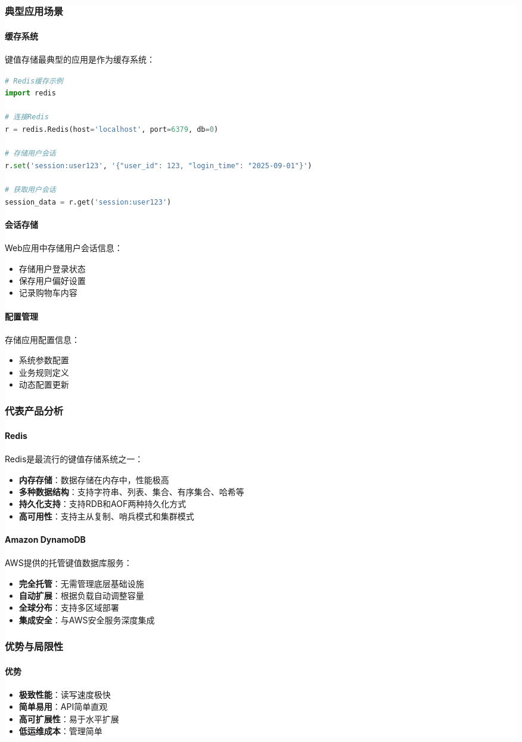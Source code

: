 ### 典型应用场景

#### 缓存系统
键值存储最典型的应用是作为缓存系统：
```python
# Redis缓存示例
import redis

# 连接Redis
r = redis.Redis(host='localhost', port=6379, db=0)

# 存储用户会话
r.set('session:user123', '{"user_id": 123, "login_time": "2025-09-01"}')

# 获取用户会话
session_data = r.get('session:user123')
```

#### 会话存储
Web应用中存储用户会话信息：
- 存储用户登录状态
- 保存用户偏好设置
- 记录购物车内容

#### 配置管理
存储应用配置信息：
- 系统参数配置
- 业务规则定义
- 动态配置更新

### 代表产品分析

#### Redis
Redis是最流行的键值存储系统之一：
- **内存存储**：数据存储在内存中，性能极高
- **多种数据结构**：支持字符串、列表、集合、有序集合、哈希等
- **持久化支持**：支持RDB和AOF两种持久化方式
- **高可用性**：支持主从复制、哨兵模式和集群模式

#### Amazon DynamoDB
AWS提供的托管键值数据库服务：
- **完全托管**：无需管理底层基础设施
- **自动扩展**：根据负载自动调整容量
- **全球分布**：支持多区域部署
- **集成安全**：与AWS安全服务深度集成

### 优势与局限性

#### 优势
- **极致性能**：读写速度极快
- **简单易用**：API简单直观
- **高可扩展性**：易于水平扩展
- **低运维成本**：管理简单
